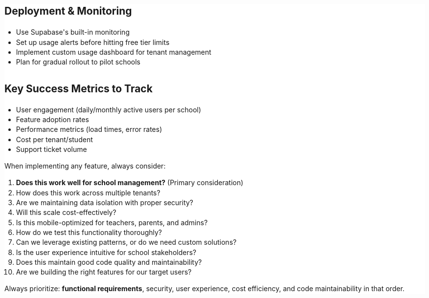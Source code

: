 ## Deployment & Monitoring
- Use Supabase's built-in monitoring
- Set up usage alerts before hitting free tier limits
- Implement custom usage dashboard for tenant management
- Plan for gradual rollout to pilot schools

## Key Success Metrics to Track
- User engagement (daily/monthly active users per school)
- Feature adoption rates
- Performance metrics (load times, error rates)
- Cost per tenant/student
- Support ticket volume

When implementing any feature, always consider:
1. **Does this work well for school management?** (Primary consideration)
2. How does this work across multiple tenants?
3. Are we maintaining data isolation with proper security?
4. Will this scale cost-effectively?
5. Is this mobile-optimized for teachers, parents, and admins?
6. How do we test this functionality thoroughly?
7. Can we leverage existing patterns, or do we need custom solutions?
8. Is the user experience intuitive for school stakeholders?
9. Does this maintain good code quality and maintainability?
10. Are we building the right features for our target users?

Always prioritize: **functional requirements**, security, user experience, cost efficiency, and code maintainability in that order.